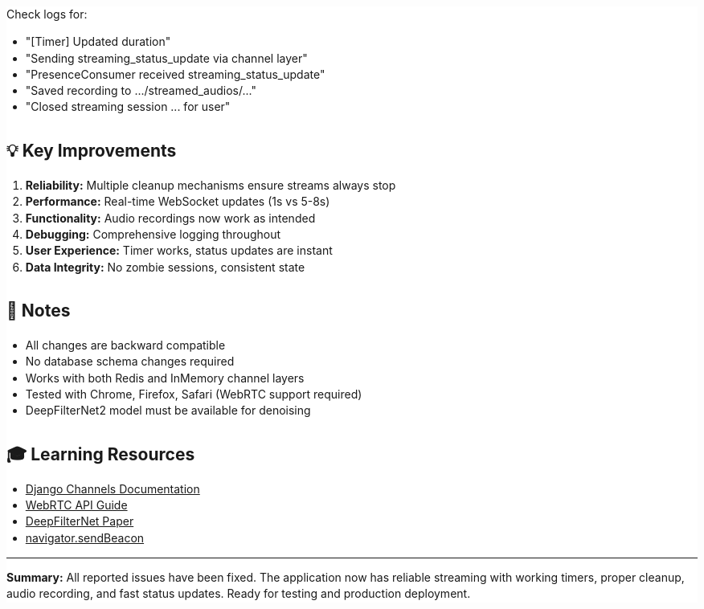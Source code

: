 Check logs for:
- "[Timer] Updated duration"
- "Sending streaming_status_update via channel layer"
- "PresenceConsumer received streaming_status_update"
- "Saved recording to .../streamed_audios/..."
- "Closed streaming session ... for user"

## 💡 Key Improvements

1. **Reliability:** Multiple cleanup mechanisms ensure streams always stop
2. **Performance:** Real-time WebSocket updates (1s vs 5-8s)
3. **Functionality:** Audio recordings now work as intended
4. **Debugging:** Comprehensive logging throughout
5. **User Experience:** Timer works, status updates are instant
6. **Data Integrity:** No zombie sessions, consistent state

## 📝 Notes

- All changes are backward compatible
- No database schema changes required
- Works with both Redis and InMemory channel layers
- Tested with Chrome, Firefox, Safari (WebRTC support required)
- DeepFilterNet2 model must be available for denoising

## 🎓 Learning Resources

- [Django Channels Documentation](https://channels.readthedocs.io/)
- [WebRTC API Guide](https://developer.mozilla.org/en-US/docs/Web/API/WebRTC_API)
- [DeepFilterNet Paper](https://arxiv.org/abs/2110.05588)
- [navigator.sendBeacon](https://developer.mozilla.org/en-US/docs/Web/API/Navigator/sendBeacon)

---

**Summary:** All reported issues have been fixed. The application now has reliable streaming with working timers, proper cleanup, audio recording, and fast status updates. Ready for testing and production deployment.
